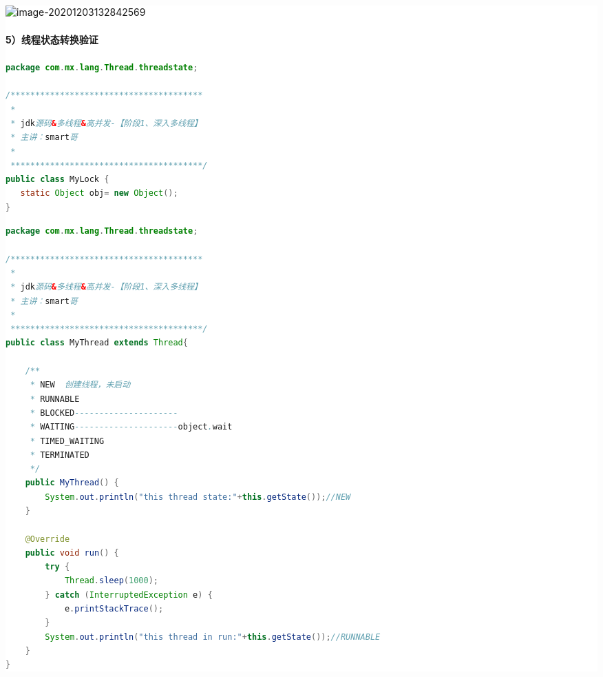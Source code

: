 ![image-20201203132842569](E:\mypro\imgbed\myimgs\jthread\image-20201203132842569.png)



#### 5）线程状态转换验证

~~~java
package com.mx.lang.Thread.threadstate;

/***************************************
 *
 * jdk源码&多线程&高并发-【阶段1、深入多线程】
 * 主讲：smart哥
 *
 ***************************************/
public class MyLock {
   static Object obj= new Object();
}
~~~



~~~java
package com.mx.lang.Thread.threadstate;

/***************************************
 *
 * jdk源码&多线程&高并发-【阶段1、深入多线程】
 * 主讲：smart哥
 *
 ***************************************/
public class MyThread extends Thread{

    /**
     * NEW  创建线程，未启动
     * RUNNABLE
     * BLOCKED---------------------
     * WAITING---------------------object.wait
     * TIMED_WAITING
     * TERMINATED
     */
    public MyThread() {
        System.out.println("this thread state:"+this.getState());//NEW
    }

    @Override
    public void run() {
        try {
            Thread.sleep(1000);
        } catch (InterruptedException e) {
            e.printStackTrace();
        }
        System.out.println("this thread in run:"+this.getState());//RUNNABLE
    }
}
~~~
